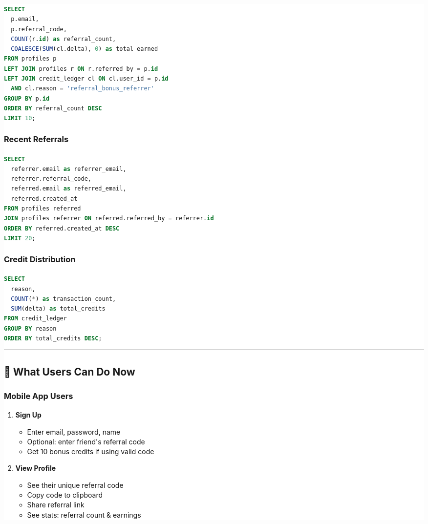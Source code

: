 ```sql
SELECT 
  p.email,
  p.referral_code,
  COUNT(r.id) as referral_count,
  COALESCE(SUM(cl.delta), 0) as total_earned
FROM profiles p
LEFT JOIN profiles r ON r.referred_by = p.id
LEFT JOIN credit_ledger cl ON cl.user_id = p.id 
  AND cl.reason = 'referral_bonus_referrer'
GROUP BY p.id
ORDER BY referral_count DESC
LIMIT 10;
```

### Recent Referrals

```sql
SELECT 
  referrer.email as referrer_email,
  referrer.referral_code,
  referred.email as referred_email,
  referred.created_at
FROM profiles referred
JOIN profiles referrer ON referred.referred_by = referrer.id
ORDER BY referred.created_at DESC
LIMIT 20;
```

### Credit Distribution

```sql
SELECT 
  reason,
  COUNT(*) as transaction_count,
  SUM(delta) as total_credits
FROM credit_ledger
GROUP BY reason
ORDER BY total_credits DESC;
```

---

## 🎯 What Users Can Do Now

### Mobile App Users

1. **Sign Up**
   - Enter email, password, name
   - Optional: enter friend's referral code
   - Get 10 bonus credits if using valid code

2. **View Profile**
   - See their unique referral code
   - Copy code to clipboard
   - Share referral link
   - See stats: referral count & earnings
